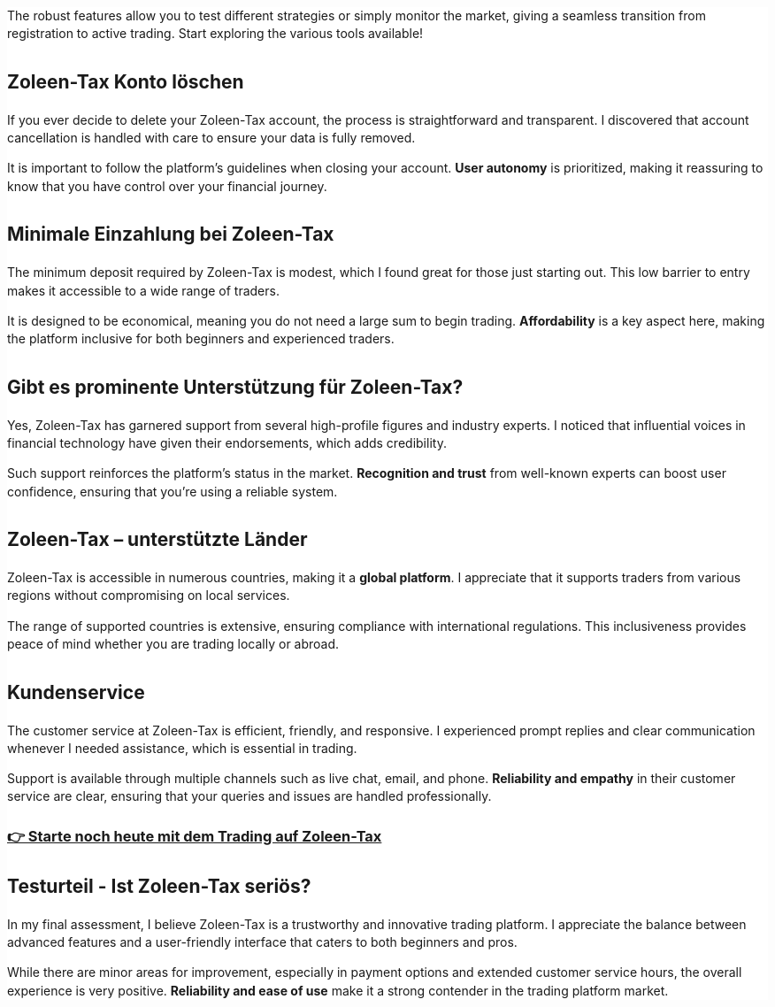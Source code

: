 The robust features allow you to test different strategies or simply monitor the market, giving a seamless transition from registration to active trading. Start exploring the various tools available!  

## Zoleen-Tax Konto löschen  
If you ever decide to delete your Zoleen-Tax account, the process is straightforward and transparent. I discovered that account cancellation is handled with care to ensure your data is fully removed.  

It is important to follow the platform’s guidelines when closing your account. **User autonomy** is prioritized, making it reassuring to know that you have control over your financial journey.  

## Minimale Einzahlung bei Zoleen-Tax  
The minimum deposit required by Zoleen-Tax is modest, which I found great for those just starting out. This low barrier to entry makes it accessible to a wide range of traders.  

It is designed to be economical, meaning you do not need a large sum to begin trading. **Affordability** is a key aspect here, making the platform inclusive for both beginners and experienced traders.  

## Gibt es prominente Unterstützung für Zoleen-Tax?  
Yes, Zoleen-Tax has garnered support from several high-profile figures and industry experts. I noticed that influential voices in financial technology have given their endorsements, which adds credibility.  

Such support reinforces the platform’s status in the market. **Recognition and trust** from well-known experts can boost user confidence, ensuring that you’re using a reliable system.  

## Zoleen-Tax – unterstützte Länder  
Zoleen-Tax is accessible in numerous countries, making it a **global platform**. I appreciate that it supports traders from various regions without compromising on local services.  

The range of supported countries is extensive, ensuring compliance with international regulations. This inclusiveness provides peace of mind whether you are trading locally or abroad.  

## Kundenservice  
The customer service at Zoleen-Tax is efficient, friendly, and responsive. I experienced prompt replies and clear communication whenever I needed assistance, which is essential in trading.  

Support is available through multiple channels such as live chat, email, and phone. **Reliability and empathy** in their customer service are clear, ensuring that your queries and issues are handled professionally.  

### [👉 Starte noch heute mit dem Trading auf Zoleen-Tax](https://abroadview.org/zoleen-tax/)
## Testurteil - Ist Zoleen-Tax seriös?  
In my final assessment, I believe Zoleen-Tax is a trustworthy and innovative trading platform. I appreciate the balance between advanced features and a user-friendly interface that caters to both beginners and pros.  

While there are minor areas for improvement, especially in payment options and extended customer service hours, the overall experience is very positive. **Reliability and ease of use** make it a strong contender in the trading platform market.  
